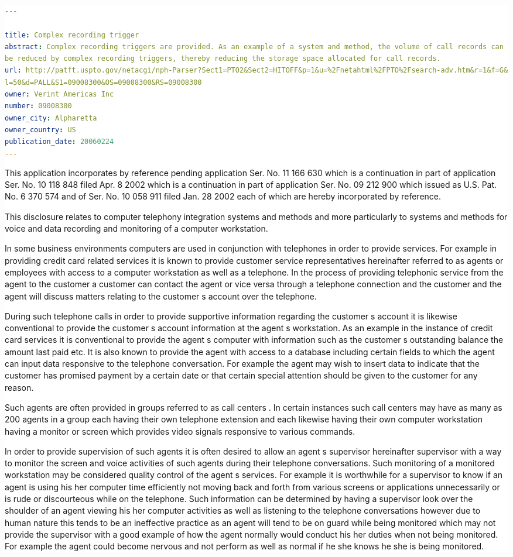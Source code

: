 ```yaml
---

title: Complex recording trigger
abstract: Complex recording triggers are provided. As an example of a system and method, the volume of call records can be reduced by complex recording triggers, thereby reducing the storage space allocated for call records.
url: http://patft.uspto.gov/netacgi/nph-Parser?Sect1=PTO2&Sect2=HITOFF&p=1&u=%2Fnetahtml%2FPTO%2Fsearch-adv.htm&r=1&f=G&l=50&d=PALL&S1=09008300&OS=09008300&RS=09008300
owner: Verint Americas Inc
number: 09008300
owner_city: Alpharetta
owner_country: US
publication_date: 20060224
---
```

This application incorporates by reference pending application Ser. No. 11 166 630 which is a continuation in part of application Ser. No. 10 118 848 filed Apr. 8 2002 which is a continuation in part of application Ser. No. 09 212 900 which issued as U.S. Pat. No. 6 370 574 and of Ser. No. 10 058 911 filed Jan. 28 2002 each of which are hereby incorporated by reference.

This disclosure relates to computer telephony integration systems and methods and more particularly to systems and methods for voice and data recording and monitoring of a computer workstation.

In some business environments computers are used in conjunction with telephones in order to provide services. For example in providing credit card related services it is known to provide customer service representatives hereinafter referred to as agents or employees with access to a computer workstation as well as a telephone. In the process of providing telephonic service from the agent to the customer a customer can contact the agent or vice versa through a telephone connection and the customer and the agent will discuss matters relating to the customer s account over the telephone.

During such telephone calls in order to provide supportive information regarding the customer s account it is likewise conventional to provide the customer s account information at the agent s workstation. As an example in the instance of credit card services it is conventional to provide the agent s computer with information such as the customer s outstanding balance the amount last paid etc. It is also known to provide the agent with access to a database including certain fields to which the agent can input data responsive to the telephone conversation. For example the agent may wish to insert data to indicate that the customer has promised payment by a certain date or that certain special attention should be given to the customer for any reason.

Such agents are often provided in groups referred to as call centers . In certain instances such call centers may have as many as 200 agents in a group each having their own telephone extension and each likewise having their own computer workstation having a monitor or screen which provides video signals responsive to various commands.

In order to provide supervision of such agents it is often desired to allow an agent s supervisor hereinafter supervisor with a way to monitor the screen and voice activities of such agents during their telephone conversations. Such monitoring of a monitored workstation may be considered quality control of the agent s services. For example it is worthwhile for a supervisor to know if an agent is using his her computer time efficiently not moving back and forth from various screens or applications unnecessarily or is rude or discourteous while on the telephone. Such information can be determined by having a supervisor look over the shoulder of an agent viewing his her computer activities as well as listening to the telephone conversations however due to human nature this tends to be an ineffective practice as an agent will tend to be on guard while being monitored which may not provide the supervisor with a good example of how the agent normally would conduct his her duties when not being monitored. For example the agent could become nervous and not perform as well as normal if he she knows he she is being monitored.
